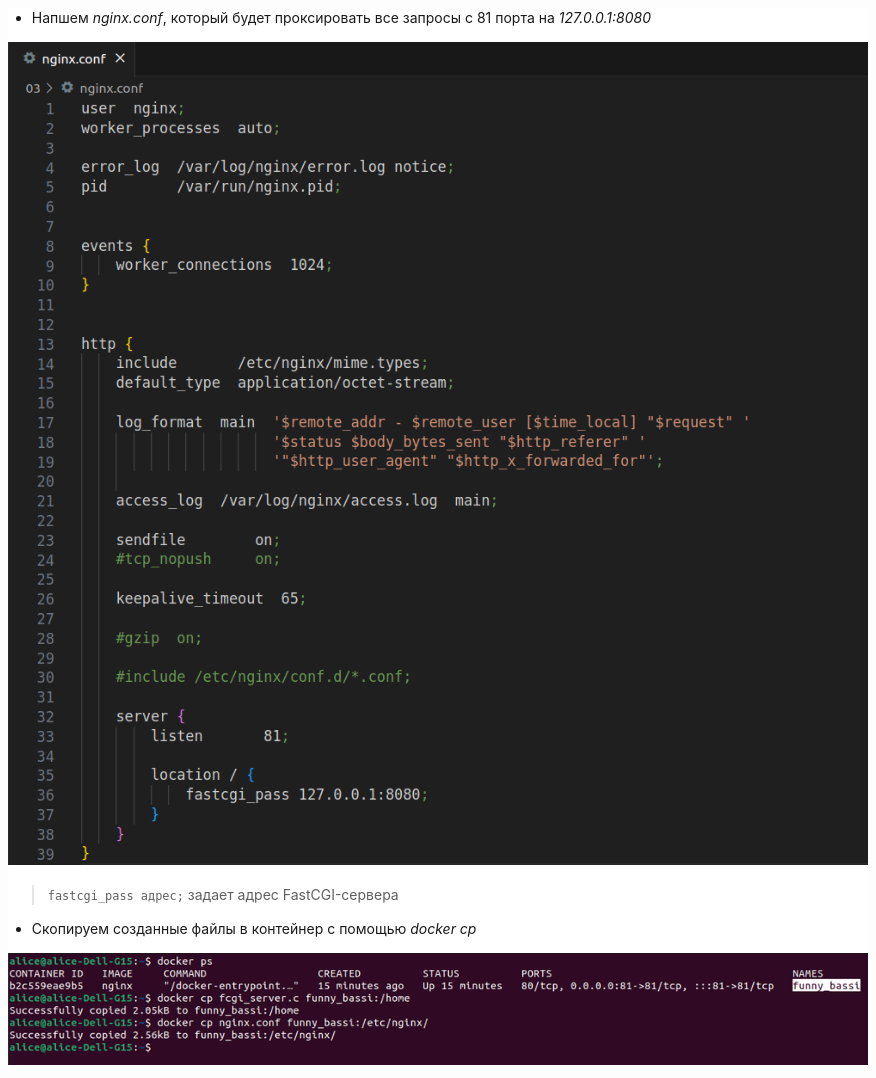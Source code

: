 - Напшем *nginx.conf*, который будет проксировать все запросы с 81 порта на *127.0.0.1:8080*

![image](./images/nginx_cong_fcgi.png)

> `fastcgi_pass адрес;` задает адрес FastCGI-сервера

- Скопируем созданные файлы в контейнер с помощью _docker cp_

![image](./images/docker_cp_files.png)
